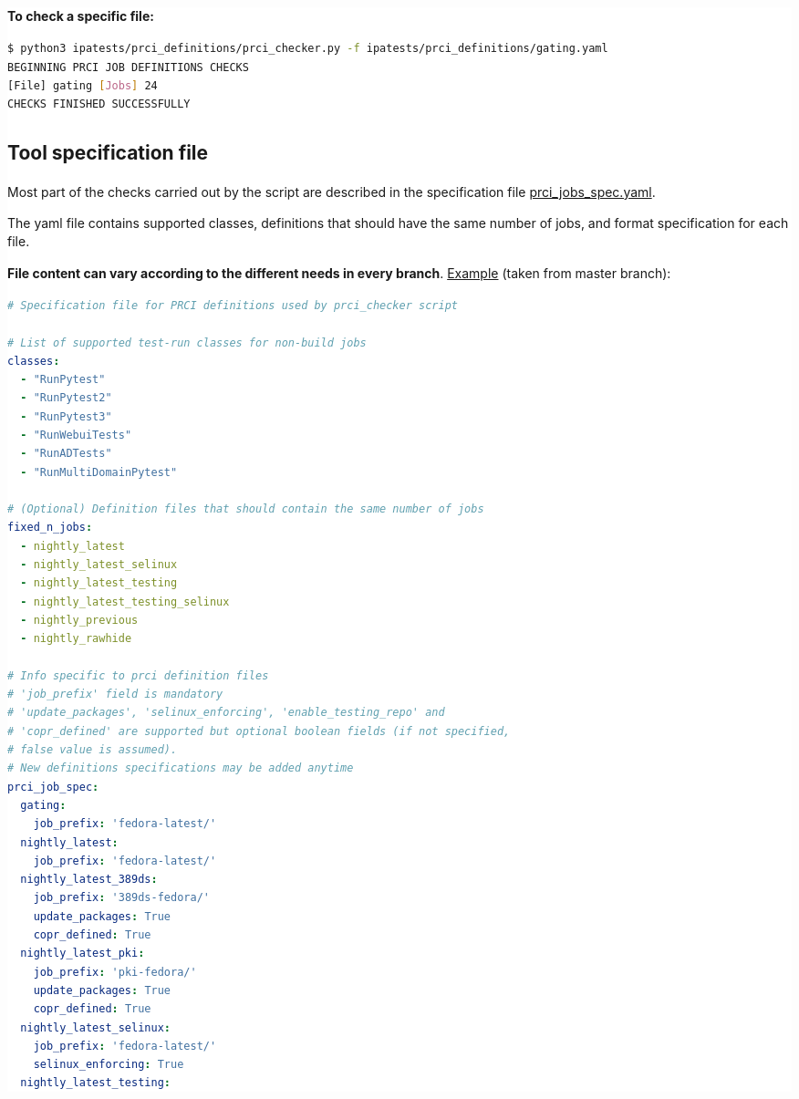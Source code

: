 **To check a specific file:**

``` bash
$ python3 ipatests/prci_definitions/prci_checker.py -f ipatests/prci_definitions/gating.yaml
BEGINNING PRCI JOB DEFINITIONS CHECKS
[File] gating [Jobs] 24
CHECKS FINISHED SUCCESSFULLY
```

## Tool specification file

Most part of the checks carried out by the script are described in the specification file [prci_jobs_spec.yaml](https://github.com/freeipa/freeipa/blob/master/ipatests/prci_definitions/prci_jobs_spec.yaml).

The yaml file contains supported classes, definitions that should have the same number of jobs, and format specification for each file.

**File content can vary according to the different needs in every branch**. [Example](https://github.com/freeipa/freeipa/blob/ipa-4-10/ipatests/prci_definitions/prci_jobs_spec.yaml) (taken from master branch):

``` yaml
# Specification file for PRCI definitions used by prci_checker script

# List of supported test-run classes for non-build jobs
classes:
  - "RunPytest"
  - "RunPytest2"
  - "RunPytest3"
  - "RunWebuiTests"
  - "RunADTests"
  - "RunMultiDomainPytest"

# (Optional) Definition files that should contain the same number of jobs
fixed_n_jobs:
  - nightly_latest
  - nightly_latest_selinux
  - nightly_latest_testing
  - nightly_latest_testing_selinux
  - nightly_previous
  - nightly_rawhide

# Info specific to prci definition files
# 'job_prefix' field is mandatory
# 'update_packages', 'selinux_enforcing', 'enable_testing_repo' and
# 'copr_defined' are supported but optional boolean fields (if not specified,
# false value is assumed).
# New definitions specifications may be added anytime
prci_job_spec:
  gating:
    job_prefix: 'fedora-latest/'
  nightly_latest:
    job_prefix: 'fedora-latest/'
  nightly_latest_389ds:
    job_prefix: '389ds-fedora/'
    update_packages: True
    copr_defined: True
  nightly_latest_pki:
    job_prefix: 'pki-fedora/'
    update_packages: True
    copr_defined: True
  nightly_latest_selinux:
    job_prefix: 'fedora-latest/'
    selinux_enforcing: True
  nightly_latest_testing:
```